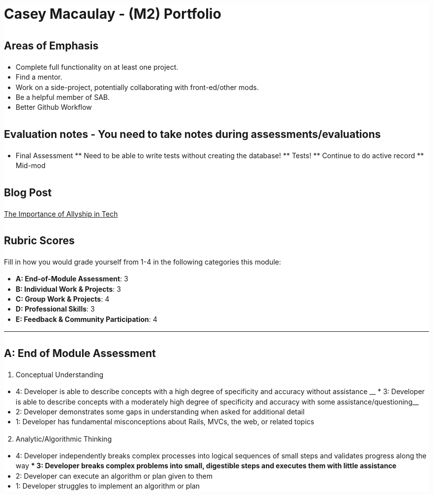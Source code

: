 # Casey Macaulay - (M2) Portfolio

## Areas of Emphasis

* Complete full functionality on at least one project. 
* Find a mentor.
* Work on a side-project, potentially collaborating with front-ed/other mods. 
* Be a helpful member of SAB.
* Better Github Workflow

## Evaluation notes - You need to take notes during assessments/evaluations
* Final Assessment
** Need to be able to write tests without creating the database!
** Tests! 
** Continue to do active record 
** Mid-mod

## Blog Post
[The Importance of Allyship in Tech](https://gist.github.com/cmacaulay/853e9c91a54d04db67726bea230a2b4c)

## Rubric Scores

Fill in how you would grade yourself from 1-4 in the following categories this module:

* **A: End-of-Module Assessment**: 3
* **B: Individual Work & Projects**: 3
* **C: Group Work & Projects**: 4
* **D: Professional Skills**: 3
* **E: Feedback & Community Participation**: 4

-----------------------

## A: End of Module Assessment

1. Conceptual Understanding

  * 4: Developer is able to describe concepts with a high degree of specificity and accuracy without assistance
 __ * 3: Developer is able to describe concepts with a moderately high degree of specificity and accuracy with some assistance/questioning__
  * 2: Developer demonstrates some gaps in understanding when asked for additional detail
  * 1: Developer has fundamental misconceptions about Rails, MVCs, the web, or related topics

2. Analytic/Algorithmic Thinking

  * 4: Developer independently breaks complex processes into logical sequences of small steps and validates progress along the way
  __* 3: Developer breaks complex problems into small, digestible steps and executes them with little assistance__
  * 2: Developer can execute an algorithm or plan given to them
  * 1: Developer struggles to implement an algorithm or plan
